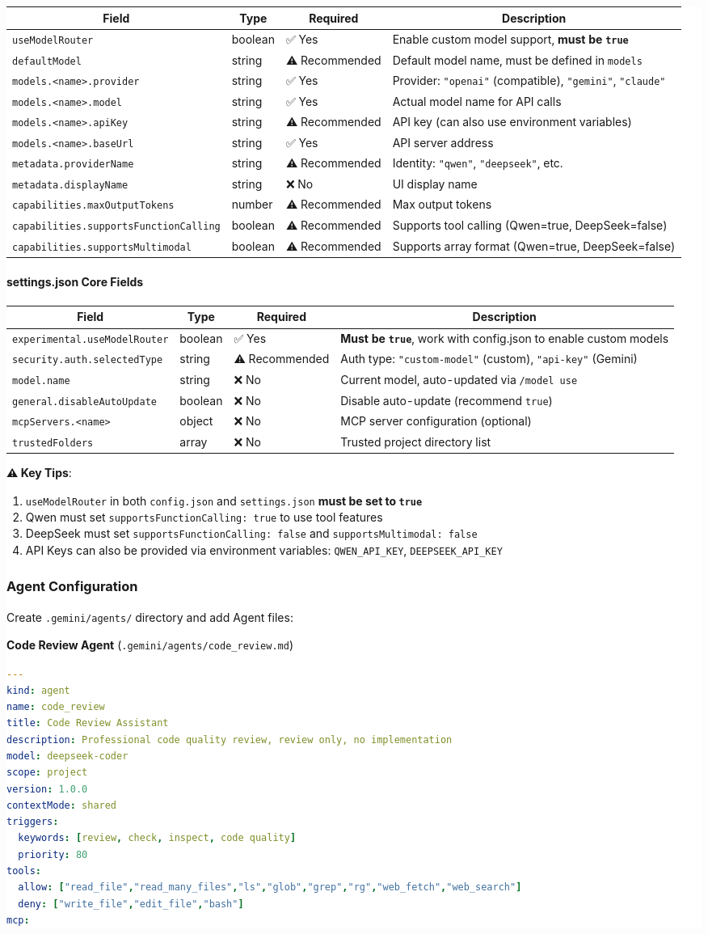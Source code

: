 | Field | Type | Required | Description |
|-------|------|----------|-------------|
| `useModelRouter` | boolean | ✅ Yes | Enable custom model support, **must be `true`** |
| `defaultModel` | string | ⚠️ Recommended | Default model name, must be defined in `models` |
| `models.<name>.provider` | string | ✅ Yes | Provider: `"openai"` (compatible), `"gemini"`, `"claude"` |
| `models.<name>.model` | string | ✅ Yes | Actual model name for API calls |
| `models.<name>.apiKey` | string | ⚠️ Recommended | API key (can also use environment variables) |
| `models.<name>.baseUrl` | string | ✅ Yes | API server address |
| `metadata.providerName` | string | ⚠️ Recommended | Identity: `"qwen"`, `"deepseek"`, etc. |
| `metadata.displayName` | string | ❌ No | UI display name |
| `capabilities.maxOutputTokens` | number | ⚠️ Recommended | Max output tokens |
| `capabilities.supportsFunctionCalling` | boolean | ⚠️ Recommended | Supports tool calling (Qwen=true, DeepSeek=false) |
| `capabilities.supportsMultimodal` | boolean | ⚠️ Recommended | Supports array format (Qwen=true, DeepSeek=false) |

#### settings.json Core Fields

| Field | Type | Required | Description |
|-------|------|----------|-------------|
| `experimental.useModelRouter` | boolean | ✅ Yes | **Must be `true`**, work with config.json to enable custom models |
| `security.auth.selectedType` | string | ⚠️ Recommended | Auth type: `"custom-model"` (custom), `"api-key"` (Gemini) |
| `model.name` | string | ❌ No | Current model, auto-updated via `/model use` |
| `general.disableAutoUpdate` | boolean | ❌ No | Disable auto-update (recommend `true`) |
| `mcpServers.<name>` | object | ❌ No | MCP server configuration (optional) |
| `trustedFolders` | array | ❌ No | Trusted project directory list |

**⚠️ Key Tips**:
1. `useModelRouter` in both `config.json` and `settings.json` **must be set to `true`**
2. Qwen must set `supportsFunctionCalling: true` to use tool features
3. DeepSeek must set `supportsFunctionCalling: false` and `supportsMultimodal: false`
4. API Keys can also be provided via environment variables: `QWEN_API_KEY`, `DEEPSEEK_API_KEY`

### Agent Configuration

Create `.gemini/agents/` directory and add Agent files:

**Code Review Agent** (`.gemini/agents/code_review.md`)

```yaml
---
kind: agent
name: code_review
title: Code Review Assistant
description: Professional code quality review, review only, no implementation
model: deepseek-coder
scope: project
version: 1.0.0
contextMode: shared
triggers:
  keywords: [review, check, inspect, code quality]
  priority: 80
tools:
  allow: ["read_file","read_many_files","ls","glob","grep","rg","web_fetch","web_search"]
  deny: ["write_file","edit_file","bash"]
mcp:
```
